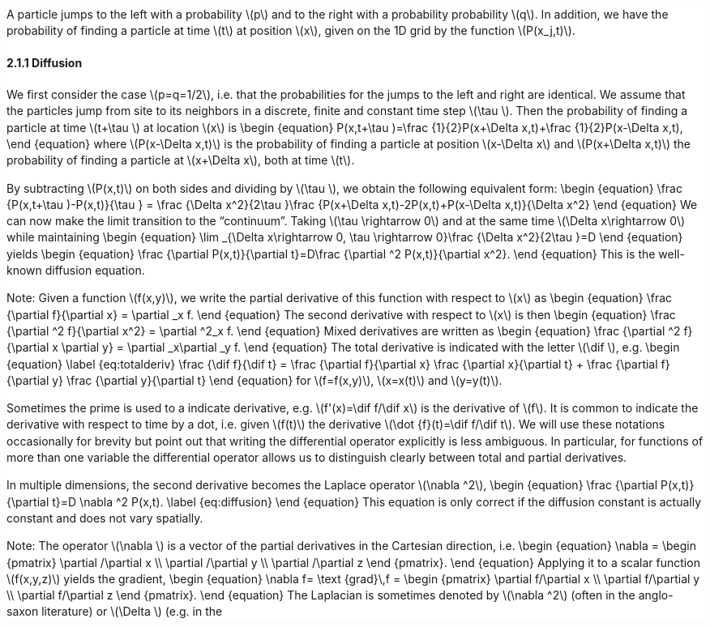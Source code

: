 

</figure>
<p class='indent'> A particle jumps to the left with a probability \(p\) and to the right with a
probability probability \(q\). In addition, we have the probability of finding
a particle at time \(t\) at position \(x\), given on the 1D grid by the function
\(P(x_j,t)\).
</p>
<h4 class='subsectionHead' id='diffusion'><span class='titlemark'>2.1.1 </span> <a id='x1-30002.1.1'></a>Diffusion</h4>
<p class='noindent'>We first consider the case \(p=q=1/2\), i.e. that the probabilities for the jumps to the left and
right are identical. We assume that the particles jump from site to its neighbors in
a discrete, finite and constant time step \(\tau \). Then the probability of finding a
particle at time \(t+\tau \) at location \(x\) is \begin {equation} P(x,t+\tau )=\frac {1}{2}P(x+\Delta x,t)+\frac {1}{2}P(x-\Delta x,t), \end {equation}<a id='x1-3001r1'></a> where \(P(x-\Delta x,t)\) is the probability of finding a particle
at position \(x-\Delta x\) and \(P(x+\Delta x,t)\) the probability of finding a particle at \(x+\Delta x\), both at time
\(t\).
</p><p class='indent'> By subtracting \(P(x,t)\) on both sides and dividing by \(\tau \), we obtain the following
equivalent form: \begin {equation} \frac {P(x,t+\tau )-P(x,t)}{\tau } = \frac {\Delta x^2}{2\tau }\frac {P(x+\Delta x,t)-2P(x,t)+P(x-\Delta x,t)}{\Delta x^2} \end {equation}<a id='x1-3002r2'></a> We can now make the limit transition to the “continuum”.
Taking \(\tau \rightarrow 0\) and at the same time \(\Delta x\rightarrow 0\) while maintaining \begin {equation} \lim _{\Delta x\rightarrow 0, \tau \rightarrow 0}\frac {\Delta x^2}{2\tau }=D \end {equation}<a id='x1-3003r3'></a> yields \begin {equation} \frac {\partial P(x,t)}{\partial t}=D\frac {\partial ^2 P(x,t)}{\partial x^2}. \end {equation}<a id='x1-3004r4'></a> This is the well-known
diffusion equation. </p><div class='framedenv' id='shaded_-1'>
<p class='noindent'><span class='underline'><span class='cmbx-12'>Note:</span></span> Given a function \(f(x,y)\), we write the partial derivative of this function with
respect to \(x\) as \begin {equation} \frac {\partial f}{\partial x} = \partial _x f. \end {equation}<a id='x1-3005r5'></a> The second derivative with respect to \(x\) is then \begin {equation} \frac {\partial ^2 f}{\partial x^2} = \partial ^2_x f. \end {equation}<a id='x1-3006r6'></a> Mixed derivatives
are written as \begin {equation} \frac {\partial ^2 f}{\partial x \partial y} = \partial _x\partial _y f. \end {equation}<a id='x1-3007r7'></a> The total derivative is indicated with the letter \(\dif \), e.g. \begin {equation} \label {eq:totalderiv} \frac {\dif f}{\dif t} = \frac {\partial f}{\partial x} \frac {\partial x}{\partial t} + \frac {\partial f}{\partial y} \frac {\partial y}{\partial t} \end {equation}<a id='x1-3008r8'></a> for \(f=f(x,y)\), \(x=x(t)\) and
\(y=y(t)\).
</p><p class='indent'> Sometimes the prime is used to a indicate derivative, e.g. \(f'(x)=\dif f/\dif x\) is the derivative of \(f\).
It is common to indicate the derivative with respect to time by a dot, i.e. given \(f(t)\)
the derivative \(\dot {f}(t)=\dif f/\dif t\). We will use these notations occasionally for brevity but point out
that writing the differential operator explicitly is less ambiguous. In particular, for
functions of more than one variable the differential operator allows us to
distinguish clearly between total and partial derivatives. </p></div><p> In multiple dimensions,
the second derivative becomes the Laplace operator \(\nabla ^2\), \begin {equation} \frac {\partial P(x,t)}{\partial t}=D \nabla ^2 P(x,t). \label {eq:diffusion} \end {equation}<a id='x1-3009r9'></a> This equation is only
correct if the diffusion constant is actually constant and does not vary spatially.
</p><div class='framedenv' id='shaded_-1'>
<p class='noindent'><span class='underline'><span class='cmbx-12'>Note:</span></span> The operator \(\nabla \) is a vector of the partial derivatives in the Cartesian
direction, i.e. \begin {equation} \nabla = \begin {pmatrix} \partial /\partial x \\ \partial /\partial y \\ \partial /\partial z \end {pmatrix}. \end {equation}<a id='x1-3010r10'></a> Applying it to a scalar function \(f(x,y,z)\) yields the gradient, \begin {equation} \nabla f= \text {grad}\,f = \begin {pmatrix} \partial f/\partial x \\ \partial f/\partial y \\ \partial f/\partial z \end {pmatrix}. \end {equation}<a id='x1-3011r11'></a> The Laplacian
is sometimes denoted by \(\nabla ^2\) (often in the anglo-saxon literature) or \(\Delta \) (e.g. in the